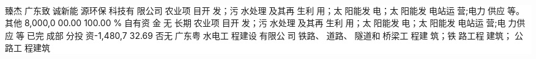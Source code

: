 臻杰
广东致
诚新能
源环保
科技有
限公司
农业项
目开
发；污
水处理
及其再
生利
用；太
阳能发
电；太
阳能发
电站运
营;电力
供应
等。
其他
8,000,0
00.00
100.00
%
自有资
金
无
长期
农业项
目开
发；污
水处理
及其再
生利
用；太
阳能发
电；太
阳能发
电站运
营;电
力供应
等
已完
成部
分投
资-1,480,7
32.69
否无
广东粤
水电工
程建设
有限公
司
铁路、
道路、
隧道和
桥梁工
程建
筑；铁
路工程
建筑；
公路工
程建筑